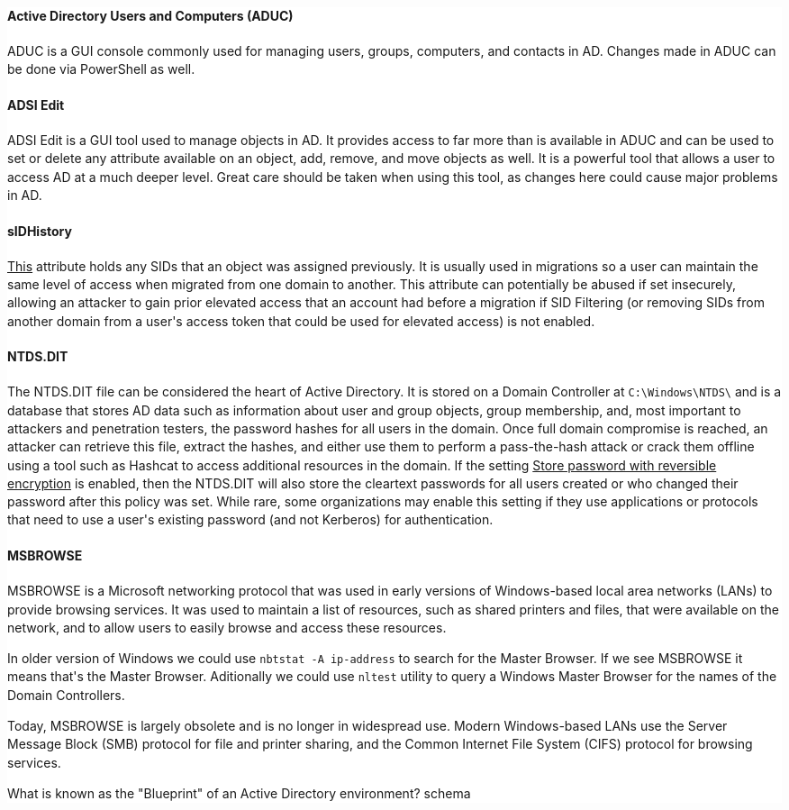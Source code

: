 #### Active Directory Users and Computers (ADUC)

ADUC is a GUI console commonly used for managing users, groups, computers, and contacts in AD. Changes made in ADUC can be done via PowerShell as well.

#### ADSI Edit

ADSI Edit is a GUI tool used to manage objects in AD. It provides access to far more than is available in ADUC and can be used to set or delete any attribute available on an object, add, remove, and move objects as well. It is a powerful tool that allows a user to access AD at a much deeper level. Great care should be taken when using this tool, as changes here could cause major problems in AD.

#### sIDHistory

[This](https://docs.microsoft.com/en-us/defender-for-identity/cas-isp-unsecure-sid-history-attribute) attribute holds any SIDs that an object was assigned previously. It is usually used in migrations so a user can maintain the same level of access when migrated from one domain to another. This attribute can potentially be abused if set insecurely, allowing an attacker to gain prior elevated access that an account had before a migration if SID Filtering (or removing SIDs from another domain from a user's access token that could be used for elevated access) is not enabled.

#### NTDS.DIT

The NTDS.DIT file can be considered the heart of Active Directory. It is stored on a Domain Controller at `C:\Windows\NTDS\` and is a database that stores AD data such as information about user and group objects, group membership, and, most important to attackers and penetration testers, the password hashes for all users in the domain. Once full domain compromise is reached, an attacker can retrieve this file, extract the hashes, and either use them to perform a pass-the-hash attack or crack them offline using a tool such as Hashcat to access additional resources in the domain. If the setting [Store password with reversible encryption](https://docs.microsoft.com/en-us/windows/security/threat-protection/security-policy-settings/store-passwords-using-reversible-encryption) is enabled, then the NTDS.DIT will also store the cleartext passwords for all users created or who changed their password after this policy was set. While rare, some organizations may enable this setting if they use applications or protocols that need to use a user's existing password (and not Kerberos) for authentication.

#### MSBROWSE

MSBROWSE is a Microsoft networking protocol that was used in early versions of Windows-based local area networks (LANs) to provide browsing services. It was used to maintain a list of resources, such as shared printers and files, that were available on the network, and to allow users to easily browse and access these resources.

In older version of Windows we could use `nbtstat -A ip-address` to search for the Master Browser. If we see MSBROWSE it means that's the Master Browser. Aditionally we could use `nltest` utility to query a Windows Master Browser for the names of the Domain Controllers.

Today, MSBROWSE is largely obsolete and is no longer in widespread use. Modern Windows-based LANs use the Server Message Block (SMB) protocol for file and printer sharing, and the Common Internet File System (CIFS) protocol for browsing services.


What is known as the "Blueprint" of an Active Directory environment?
schema
